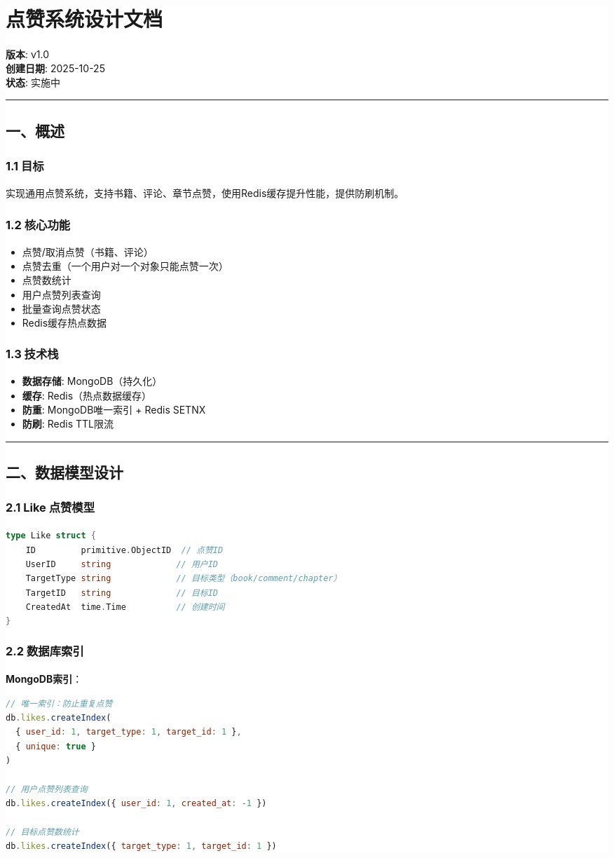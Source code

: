 # 点赞系统设计文档

**版本**: v1.0  
**创建日期**: 2025-10-25  
**状态**: 实施中

---

## 一、概述

### 1.1 目标

实现通用点赞系统，支持书籍、评论、章节点赞，使用Redis缓存提升性能，提供防刷机制。

### 1.2 核心功能

- 点赞/取消点赞（书籍、评论）
- 点赞去重（一个用户对一个对象只能点赞一次）
- 点赞数统计
- 用户点赞列表查询
- 批量查询点赞状态
- Redis缓存热点数据

### 1.3 技术栈

- **数据存储**: MongoDB（持久化）
- **缓存**: Redis（热点数据缓存）
- **防重**: MongoDB唯一索引 + Redis SETNX
- **防刷**: Redis TTL限流

---

## 二、数据模型设计

### 2.1 Like 点赞模型

```go
type Like struct {
    ID         primitive.ObjectID  // 点赞ID
    UserID     string             // 用户ID
    TargetType string             // 目标类型（book/comment/chapter）
    TargetID   string             // 目标ID
    CreatedAt  time.Time          // 创建时间
}
```

### 2.2 数据库索引

**MongoDB索引**：

```javascript
// 唯一索引：防止重复点赞
db.likes.createIndex(
  { user_id: 1, target_type: 1, target_id: 1 }, 
  { unique: true }
)

// 用户点赞列表查询
db.likes.createIndex({ user_id: 1, created_at: -1 })

// 目标点赞数统计
db.likes.createIndex({ target_type: 1, target_id: 1 })
```
